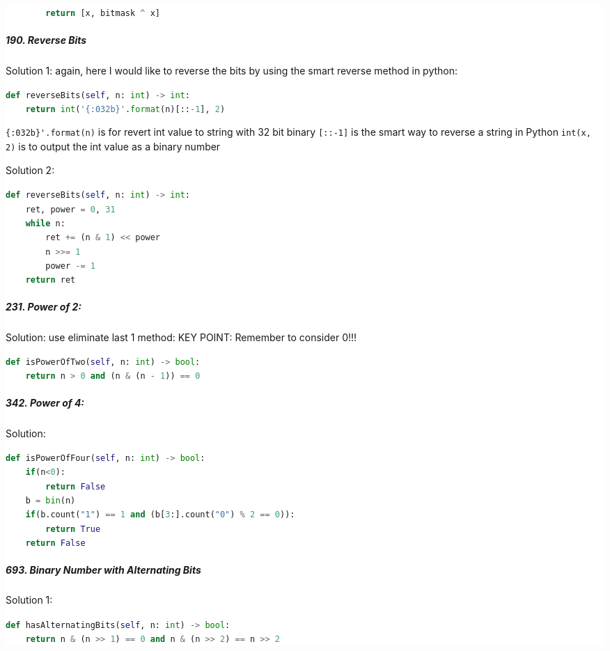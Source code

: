 ```python
        return [x, bitmask ^ x]
```

##### 190. Reverse Bits

Solution 1: again, here I would like to reverse the bits by using the smart reverse method in python:

```python 
def reverseBits(self, n: int) -> int:
    return int('{:032b}'.format(n)[::-1], 2)
```
``{:032b}'.format(n)`` is for revert int value to string with 32 bit binary
``[::-1]`` is the smart way to reverse a string in Python
``int(x, 2)`` is to output the int value as a binary number

Solution 2:
```python
def reverseBits(self, n: int) -> int:
    ret, power = 0, 31
    while n:
        ret += (n & 1) << power
        n >>= 1
        power -= 1
    return ret
```

##### 231. Power of 2:

Solution: use eliminate last 1 method:
KEY POINT: Remember to consider 0!!!
```python
def isPowerOfTwo(self, n: int) -> bool:
    return n > 0 and (n & (n - 1)) == 0
```

##### 342. Power of 4:
Solution:
```python
def isPowerOfFour(self, n: int) -> bool:
    if(n<0):
        return False
    b = bin(n)
    if(b.count("1") == 1 and (b[3:].count("0") % 2 == 0)):
        return True
    return False
```

##### 693. Binary Number with Alternating Bits

Solution 1:
```python
def hasAlternatingBits(self, n: int) -> bool:
    return n & (n >> 1) == 0 and n & (n >> 2) == n >> 2
```
